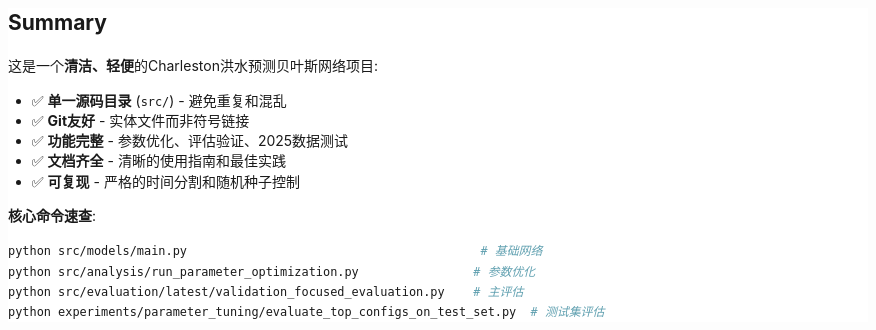 ## Summary

这是一个**清洁、轻便**的Charleston洪水预测贝叶斯网络项目:
- ✅ **单一源码目录** (`src/`) - 避免重复和混乱  
- ✅ **Git友好** - 实体文件而非符号链接
- ✅ **功能完整** - 参数优化、评估验证、2025数据测试
- ✅ **文档齐全** - 清晰的使用指南和最佳实践
- ✅ **可复现** - 严格的时间分割和随机种子控制

**核心命令速查**:
```bash
python src/models/main.py                                         # 基础网络
python src/analysis/run_parameter_optimization.py                # 参数优化  
python src/evaluation/latest/validation_focused_evaluation.py    # 主评估
python experiments/parameter_tuning/evaluate_top_configs_on_test_set.py  # 测试集评估
```
